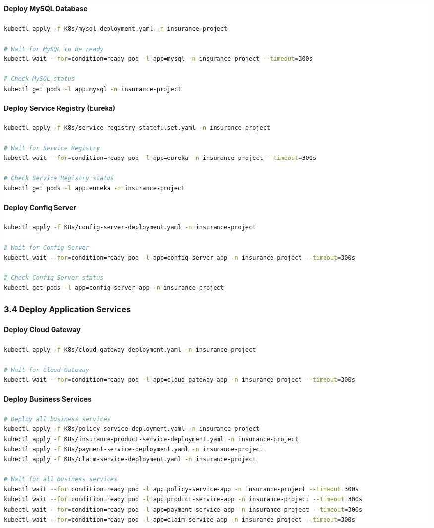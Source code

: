 #### Deploy MySQL Database
```bash
kubectl apply -f K8s/mysql-deployment.yaml -n insurance-project

# Wait for MySQL to be ready
kubectl wait --for=condition=ready pod -l app=mysql -n insurance-project --timeout=300s

# Check MySQL status
kubectl get pods -l app=mysql -n insurance-project
```

#### Deploy Service Registry (Eureka)
```bash
kubectl apply -f K8s/service-registry-statefulset.yaml -n insurance-project

# Wait for Service Registry
kubectl wait --for=condition=ready pod -l app=eureka -n insurance-project --timeout=300s

# Check Service Registry status
kubectl get pods -l app=eureka -n insurance-project
```

#### Deploy Config Server
```bash
kubectl apply -f K8s/config-server-deployment.yaml -n insurance-project

# Wait for Config Server
kubectl wait --for=condition=ready pod -l app=config-server-app -n insurance-project --timeout=300s

# Check Config Server status
kubectl get pods -l app=config-server-app -n insurance-project
```

### 3.4 Deploy Application Services

#### Deploy Cloud Gateway
```bash
kubectl apply -f K8s/cloud-gateway-deployment.yaml -n insurance-project

# Wait for Cloud Gateway
kubectl wait --for=condition=ready pod -l app=cloud-gateway-app -n insurance-project --timeout=300s
```

#### Deploy Business Services
```bash
# Deploy all business services
kubectl apply -f K8s/policy-service-deployment.yaml -n insurance-project
kubectl apply -f K8s/insurance-product-service-deployment.yaml -n insurance-project
kubectl apply -f K8s/payment-service-deployment.yaml -n insurance-project
kubectl apply -f K8s/claim-service-deployment.yaml -n insurance-project

# Wait for all business services
kubectl wait --for=condition=ready pod -l app=policy-service-app -n insurance-project --timeout=300s
kubectl wait --for=condition=ready pod -l app=product-service-app -n insurance-project --timeout=300s
kubectl wait --for=condition=ready pod -l app=payment-service-app -n insurance-project --timeout=300s
kubectl wait --for=condition=ready pod -l app=claim-service-app -n insurance-project --timeout=300s
```
